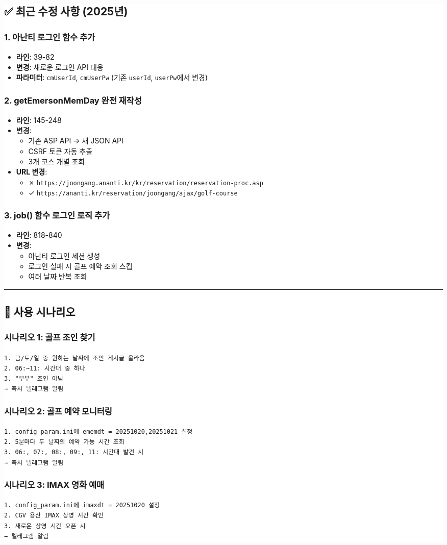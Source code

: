 ## ✅ 최근 수정 사항 (2025년)

### 1. 아난티 로그인 함수 추가
- **라인**: 39-82
- **변경**: 새로운 로그인 API 대응
- **파라미터**: `cmUserId`, `cmUserPw` (기존 `userId`, `userPw`에서 변경)

### 2. getEmersonMemDay 완전 재작성
- **라인**: 145-248
- **변경**:
  - 기존 ASP API → 새 JSON API
  - CSRF 토큰 자동 추출
  - 3개 코스 개별 조회
- **URL 변경**:
  - ✗ `https://joongang.ananti.kr/kr/reservation/reservation-proc.asp`
  - ✓ `https://ananti.kr/reservation/joongang/ajax/golf-course`

### 3. job() 함수 로그인 로직 추가
- **라인**: 818-840
- **변경**:
  - 아난티 로그인 세션 생성
  - 로그인 실패 시 골프 예약 조회 스킵
  - 여러 날짜 반복 조회

---

## 🎯 사용 시나리오

### 시나리오 1: 골프 조인 찾기
```
1. 금/토/일 중 원하는 날짜에 조인 게시글 올라옴
2. 06:~11: 시간대 중 하나
3. "부부" 조인 아님
→ 즉시 텔레그램 알림
```

### 시나리오 2: 골프 예약 모니터링
```
1. config_param.ini에 ememdt = 20251020,20251021 설정
2. 5분마다 두 날짜의 예약 가능 시간 조회
3. 06:, 07:, 08:, 09:, 11: 시간대 발견 시
→ 즉시 텔레그램 알림
```

### 시나리오 3: IMAX 영화 예매
```
1. config_param.ini에 imaxdt = 20251020 설정
2. CGV 용산 IMAX 상영 시간 확인
3. 새로운 상영 시간 오픈 시
→ 텔레그램 알림
```
